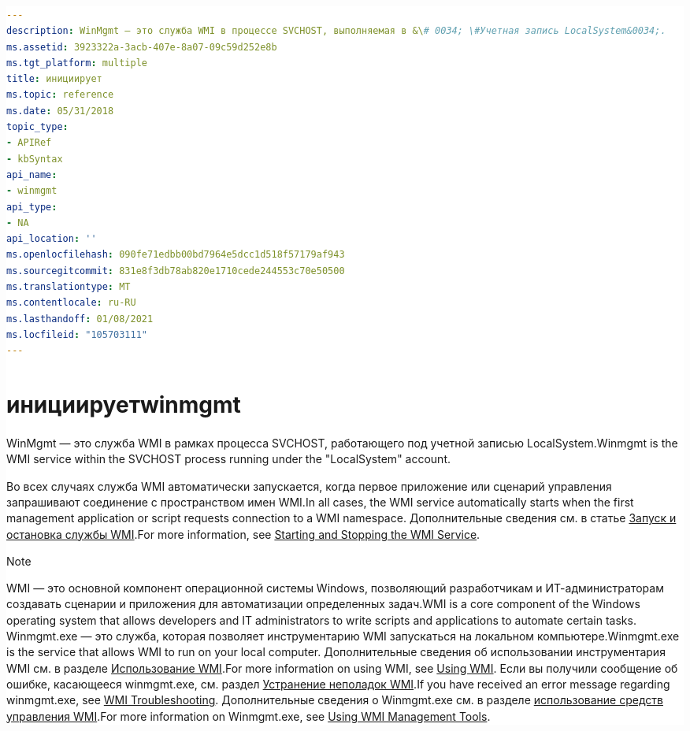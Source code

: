 ```yaml
---
description: WinMgmt — это служба WMI в процессе SVCHOST, выполняемая в &\# 0034; \#Учетная запись LocalSystem&0034;.
ms.assetid: 3923322a-3acb-407e-8a07-09c59d252e8b
ms.tgt_platform: multiple
title: инициирует
ms.topic: reference
ms.date: 05/31/2018
topic_type:
- APIRef
- kbSyntax
api_name:
- winmgmt
api_type:
- NA
api_location: ''
ms.openlocfilehash: 090fe71edbb00bd7964e5dcc1d518f57179af943
ms.sourcegitcommit: 831e8f3db78ab820e1710cede244553c70e50500
ms.translationtype: MT
ms.contentlocale: ru-RU
ms.lasthandoff: 01/08/2021
ms.locfileid: "105703111"
---
```

# <a name="winmgmt"></a><span data-ttu-id="87d80-103">инициирует</span><span class="sxs-lookup"><span data-stu-id="87d80-103">winmgmt</span></span>

<span data-ttu-id="87d80-104">WinMgmt — это служба WMI в рамках процесса SVCHOST, работающего под учетной записью LocalSystem.</span><span class="sxs-lookup"><span data-stu-id="87d80-104">Winmgmt is the WMI service within the SVCHOST process running under the "LocalSystem" account.</span></span>

<span data-ttu-id="87d80-105">Во всех случаях служба WMI автоматически запускается, когда первое приложение или сценарий управления запрашивают соединение с пространством имен WMI.</span><span class="sxs-lookup"><span data-stu-id="87d80-105">In all cases, the WMI service automatically starts when the first management application or script requests connection to a WMI namespace.</span></span> <span data-ttu-id="87d80-106">Дополнительные сведения см. в статье [Запуск и остановка службы WMI](starting-and-stopping-the-wmi-service.md).</span><span class="sxs-lookup"><span data-stu-id="87d80-106">For more information, see [Starting and Stopping the WMI Service](starting-and-stopping-the-wmi-service.md).</span></span>

> [!Note]  
> <span data-ttu-id="87d80-107">WMI — это основной компонент операционной системы Windows, позволяющий разработчикам и ИТ-администраторам создавать сценарии и приложения для автоматизации определенных задач.</span><span class="sxs-lookup"><span data-stu-id="87d80-107">WMI is a core component of the Windows operating system that allows developers and IT administrators to write scripts and applications to automate certain tasks.</span></span> <span data-ttu-id="87d80-108">Winmgmt.exe — это служба, которая позволяет инструментарию WMI запускаться на локальном компьютере.</span><span class="sxs-lookup"><span data-stu-id="87d80-108">Winmgmt.exe is the service that allows WMI to run on your local computer.</span></span> <span data-ttu-id="87d80-109">Дополнительные сведения об использовании инструментария WMI см. в разделе [Использование WMI](using-wmi.md).</span><span class="sxs-lookup"><span data-stu-id="87d80-109">For more information on using WMI, see [Using WMI](using-wmi.md).</span></span> <span data-ttu-id="87d80-110">Если вы получили сообщение об ошибке, касающееся winmgmt.exe, см. раздел [Устранение неполадок WMI](wmi-troubleshooting.md).</span><span class="sxs-lookup"><span data-stu-id="87d80-110">If you have received an error message regarding winmgmt.exe, see [WMI Troubleshooting](wmi-troubleshooting.md).</span></span> <span data-ttu-id="87d80-111">Дополнительные сведения о Winmgmt.exe см. в разделе [использование средств управления WMI](/previous-versions/system-center/configuration-manager-2003/cc180468(v=technet.10)).</span><span class="sxs-lookup"><span data-stu-id="87d80-111">For more information on Winmgmt.exe, see [Using WMI Management Tools](/previous-versions/system-center/configuration-manager-2003/cc180468(v=technet.10)).</span></span>
